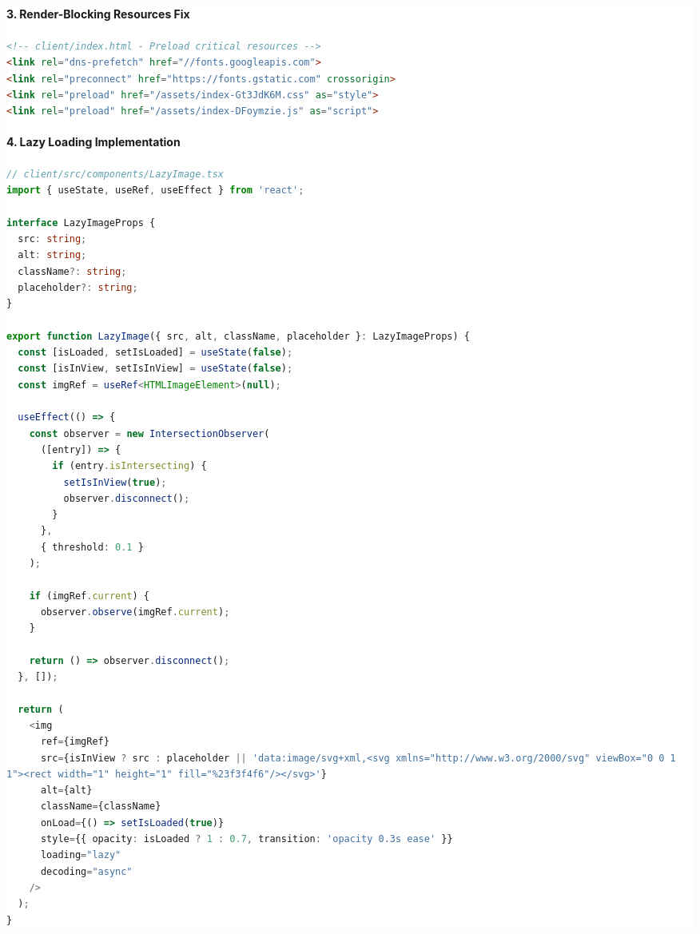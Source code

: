 #### 3. Render-Blocking Resources Fix
```html
<!-- client/index.html - Preload critical resources -->
<link rel="dns-prefetch" href="//fonts.googleapis.com">
<link rel="preconnect" href="https://fonts.gstatic.com" crossorigin>
<link rel="preload" href="/assets/index-Gt3JdK6M.css" as="style">
<link rel="preload" href="/assets/index-DFoymzie.js" as="script">
```

#### 4. Lazy Loading Implementation
```typescript
// client/src/components/LazyImage.tsx
import { useState, useRef, useEffect } from 'react';

interface LazyImageProps {
  src: string;
  alt: string;
  className?: string;
  placeholder?: string;
}

export function LazyImage({ src, alt, className, placeholder }: LazyImageProps) {
  const [isLoaded, setIsLoaded] = useState(false);
  const [isInView, setIsInView] = useState(false);
  const imgRef = useRef<HTMLImageElement>(null);

  useEffect(() => {
    const observer = new IntersectionObserver(
      ([entry]) => {
        if (entry.isIntersecting) {
          setIsInView(true);
          observer.disconnect();
        }
      },
      { threshold: 0.1 }
    );

    if (imgRef.current) {
      observer.observe(imgRef.current);
    }

    return () => observer.disconnect();
  }, []);

  return (
    <img
      ref={imgRef}
      src={isInView ? src : placeholder || 'data:image/svg+xml,<svg xmlns="http://www.w3.org/2000/svg" viewBox="0 0 1 1"><rect width="1" height="1" fill="%23f3f4f6"/></svg>'}
      alt={alt}
      className={className}
      onLoad={() => setIsLoaded(true)}
      style={{ opacity: isLoaded ? 1 : 0.7, transition: 'opacity 0.3s ease' }}
      loading="lazy"
      decoding="async"
    />
  );
}
```

